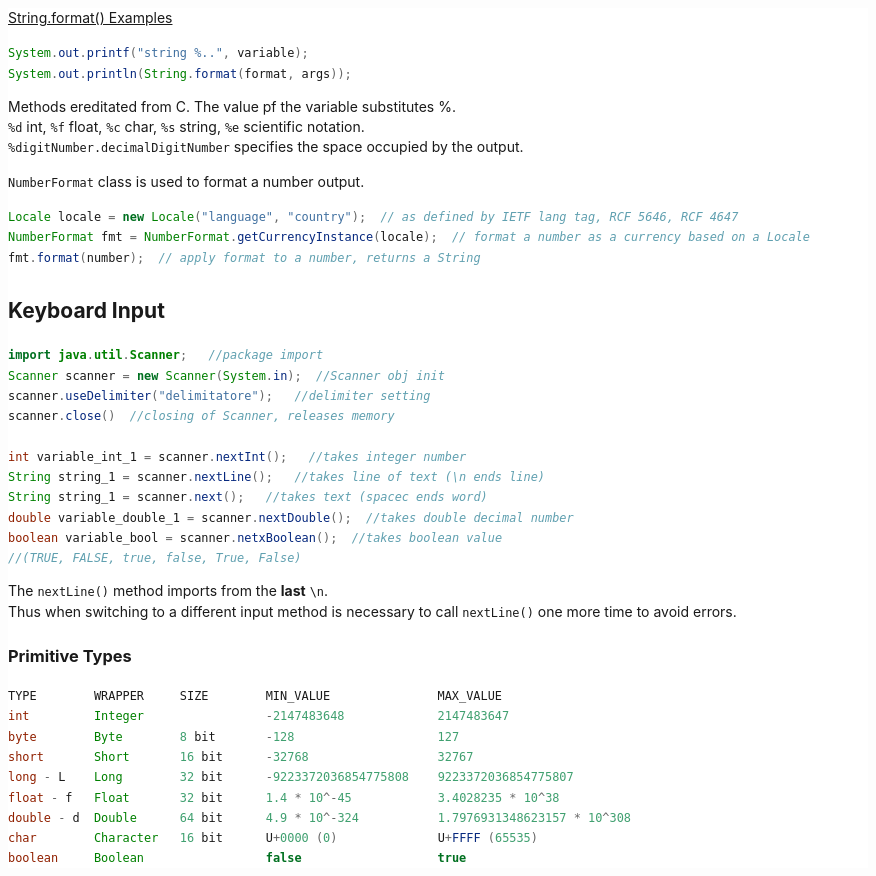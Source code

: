 [String.format() Examples](https://dzone.com/articles/java-string-format-examples)

```java
System.out.printf("string %..", variable);
System.out.println(String.format(format, args));
```

Methods ereditated from C. The value pf the variable substitutes %.  
`%d` int, `%f` float, `%c` char, `%s` string, `%e` scientific notation.  
`%digitNumber.decimalDigitNumber` specifies the space occupied by the output.

`NumberFormat` class is used to format a number output.

```java
Locale locale = new Locale("language", "country");  // as defined by IETF lang tag, RCF 5646, RCF 4647
NumberFormat fmt = NumberFormat.getCurrencyInstance(locale);  // format a number as a currency based on a Locale
fmt.format(number);  // apply format to a number, returns a String
```

## Keyboard Input

```java
import java.util.Scanner;   //package import
Scanner scanner = new Scanner(System.in);  //Scanner obj init
scanner.useDelimiter("delimitatore");   //delimiter setting
scanner.close()  //closing of Scanner, releases memory

int variable_int_1 = scanner.nextInt();   //takes integer number
String string_1 = scanner.nextLine();   //takes line of text (\n ends line)
String string_1 = scanner.next();   //takes text (spacec ends word)
double variable_double_1 = scanner.nextDouble();  //takes double decimal number
boolean variable_bool = scanner.netxBoolean();  //takes boolean value
//(TRUE, FALSE, true, false, True, False)
```

The `nextLine()` method imports from the **last** `\n`.  
Thus when switching to a different input method is necessary to call `nextLine()` one more time to avoid errors.

### Primitive Types

```java
TYPE        WRAPPER     SIZE        MIN_VALUE               MAX_VALUE
int         Integer                 -2147483648             2147483647
byte        Byte        8 bit       -128                    127
short       Short       16 bit      -32768                  32767
long - L    Long        32 bit      -9223372036854775808    9223372036854775807
float - f   Float       32 bit      1.4 * 10^-45            3.4028235 * 10^38
double - d  Double      64 bit      4.9 * 10^-324           1.7976931348623157 * 10^308
char        Character   16 bit      U+0000 (0)              U+FFFF (65535)
boolean     Boolean                 false                   true
```
